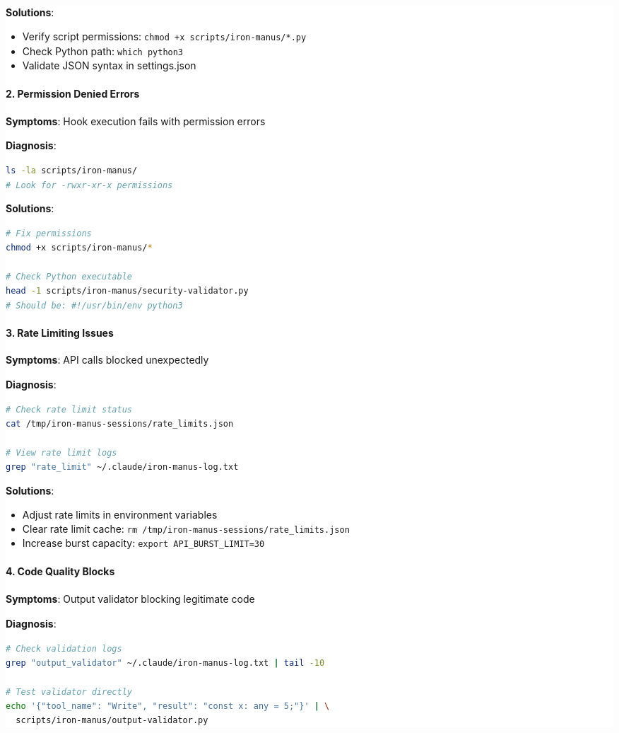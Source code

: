 **Solutions**:
- Verify script permissions: `chmod +x scripts/iron-manus/*.py`
- Check Python path: `which python3`
- Validate JSON syntax in settings.json

#### 2. Permission Denied Errors

**Symptoms**: Hook execution fails with permission errors

**Diagnosis**:
```bash
ls -la scripts/iron-manus/
# Look for -rwxr-xr-x permissions
```

**Solutions**:
```bash
# Fix permissions
chmod +x scripts/iron-manus/*

# Check Python executable
head -1 scripts/iron-manus/security-validator.py
# Should be: #!/usr/bin/env python3
```

#### 3. Rate Limiting Issues

**Symptoms**: API calls blocked unexpectedly

**Diagnosis**:
```bash
# Check rate limit status
cat /tmp/iron-manus-sessions/rate_limits.json

# View rate limit logs
grep "rate_limit" ~/.claude/iron-manus-log.txt
```

**Solutions**:
- Adjust rate limits in environment variables
- Clear rate limit cache: `rm /tmp/iron-manus-sessions/rate_limits.json`
- Increase burst capacity: `export API_BURST_LIMIT=30`

#### 4. Code Quality Blocks

**Symptoms**: Output validator blocking legitimate code

**Diagnosis**:
```bash
# Check validation logs
grep "output_validator" ~/.claude/iron-manus-log.txt | tail -10

# Test validator directly
echo '{"tool_name": "Write", "result": "const x: any = 5;"}' | \
  scripts/iron-manus/output-validator.py
```
